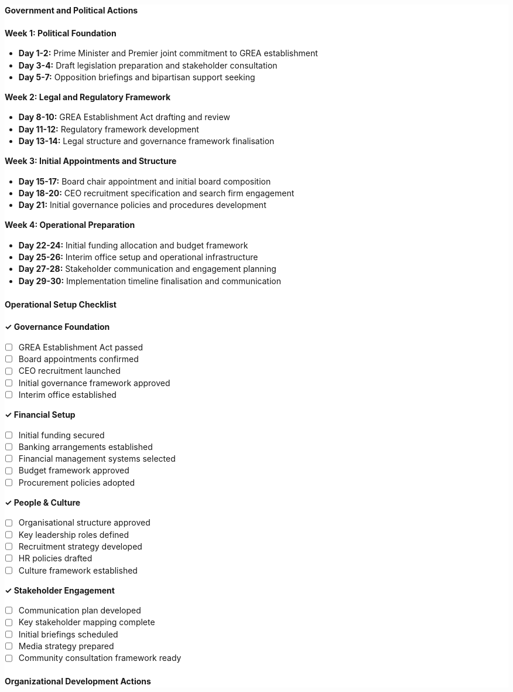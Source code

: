 #### Government and Political Actions

**Week 1: Political Foundation**
- **Day 1-2:** Prime Minister and Premier joint commitment to GREA establishment
- **Day 3-4:** Draft legislation preparation and stakeholder consultation
- **Day 5-7:** Opposition briefings and bipartisan support seeking

**Week 2: Legal and Regulatory Framework**
- **Day 8-10:** GREA Establishment Act drafting and review
- **Day 11-12:** Regulatory framework development
- **Day 13-14:** Legal structure and governance framework finalisation

**Week 3: Initial Appointments and Structure**
- **Day 15-17:** Board chair appointment and initial board composition
- **Day 18-20:** CEO recruitment specification and search firm engagement
- **Day 21:** Initial governance policies and procedures development

**Week 4: Operational Preparation**
- **Day 22-24:** Initial funding allocation and budget framework
- **Day 25-26:** Interim office setup and operational infrastructure
- **Day 27-28:** Stakeholder communication and engagement planning
- **Day 29-30:** Implementation timeline finalisation and communication

#### Operational Setup Checklist

**✓ Governance Foundation**
- [ ] GREA Establishment Act passed
- [ ] Board appointments confirmed
- [ ] CEO recruitment launched
- [ ] Initial governance framework approved
- [ ] Interim office established

**✓ Financial Setup**
- [ ] Initial funding secured
- [ ] Banking arrangements established
- [ ] Financial management systems selected
- [ ] Budget framework approved
- [ ] Procurement policies adopted

**✓ People & Culture**
- [ ] Organisational structure approved
- [ ] Key leadership roles defined
- [ ] Recruitment strategy developed
- [ ] HR policies drafted
- [ ] Culture framework established

**✓ Stakeholder Engagement**
- [ ] Communication plan developed
- [ ] Key stakeholder mapping complete
- [ ] Initial briefings scheduled
- [ ] Media strategy prepared
- [ ] Community consultation framework ready

#### Organizational Development Actions
